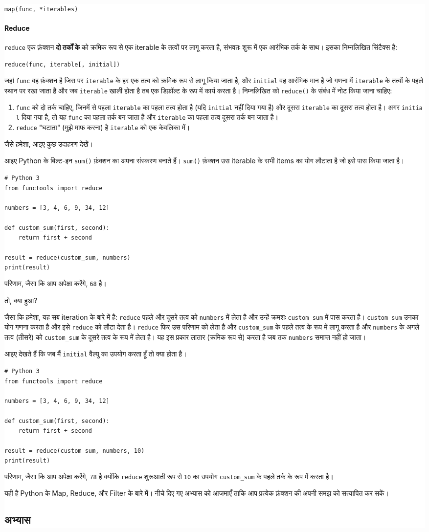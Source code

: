 ```map(func, *iterables)```
#### Reduce
```reduce``` एक फ़ंक्शन **दो तर्कों के** को क्रमिक रूप से एक iterable के तत्वों पर लागू करता है, संभवतः शुरू में एक आरंभिक तर्क के साथ। इसका निम्नलिखित सिंटैक्स है:

```reduce(func, iterable[, initial])```

जहां ```func``` वह फ़ंक्शन है जिस पर ```iterable``` के हर एक तत्व को क्रमिक रूप से लागू किया जाता है, और ```initial``` वह आरंभिक मान है जो गणना में ```iterable``` के तत्वों के पहले स्थान पर रखा जाता है और जब ```iterable``` खाली होता है तब एक डिफ़ॉल्ट के रूप में कार्य करता है। निम्नलिखित को ```reduce()``` के संबंध में नोट किया जाना चाहिए:
1. ```func``` को दो तर्क चाहिए, जिनमें से पहला ```iterable``` का पहला तत्व होता है (यदि ```initial``` नहीं दिया गया है) और दूसरा ```iterable``` का दूसरा तत्व होता है। अगर ```initial``` दिया गया है, तो यह ```func``` का पहला तर्क बन जाता है और ```iterable``` का पहला तत्व दूसरा तर्क बन जाता है।
2. ```reduce``` "घटाता" (मुझे माफ करना) है ```iterable``` को एक केवलिका में। 

जैसे हमेशा, आइए कुछ उदाहरण देखें।

आइए Python के बिल्ट-इन ```sum()``` फ़ंक्शन का अपना संस्करण बनाते हैं। ```sum()``` फ़ंक्शन उस iterable के सभी items का योग लौटाता है जो इसे पास किया जाता है। 

    # Python 3
    from functools import reduce

    numbers = [3, 4, 6, 9, 34, 12]

    def custom_sum(first, second):
        return first + second

    result = reduce(custom_sum, numbers)
    print(result)

परिणाम, जैसा कि आप अपेक्षा करेंगे, ```68``` है।

तो, क्या हुआ?

जैसा कि हमेशा, यह सब iteration के बारे में है: ```reduce``` पहले और दूसरे तत्व को ```numbers``` में लेता है और उन्हें क्रमशः ```custom_sum``` में पास करता है। ```custom_sum``` उनका योग गणना करता है और इसे ```reduce``` को लौटा देता है। ```reduce``` फिर उस परिणाम को लेता है और ```custom_sum``` के पहले तत्व के रूप में लागू करता है और ```numbers``` के अगले तत्व (तीसरे) को ```custom_sum``` के दूसरे तत्व के रूप में लेता है। यह इस प्रकार लातार (क्रमिक रूप से) करता है जब तक ```numbers``` समाप्त नहीं हो जाता।

आइए देखते हैं कि जब मैं ‌```initial``` वैल्यु का उपयोग करता हूँ तो क्या होता है।

    # Python 3
    from functools import reduce

    numbers = [3, 4, 6, 9, 34, 12]

    def custom_sum(first, second):
        return first + second

    result = reduce(custom_sum, numbers, 10)
    print(result)

परिणाम, जैसा कि आप अपेक्षा करेंगे, ```78``` है क्योंकि ```reduce``` शुरूआती रूप से ```10``` का उपयोग ```custom_sum``` के पहले तर्क के रूप में करता है।

यही है Python के Map, Reduce, और Filter के बारे में। नीचे दिए गए अभ्यास को आजमाएँ ताकि आप प्रत्येक फ़ंक्शन की अपनी समझ को सत्यापित कर सकें।

अभ्यास
--------

```